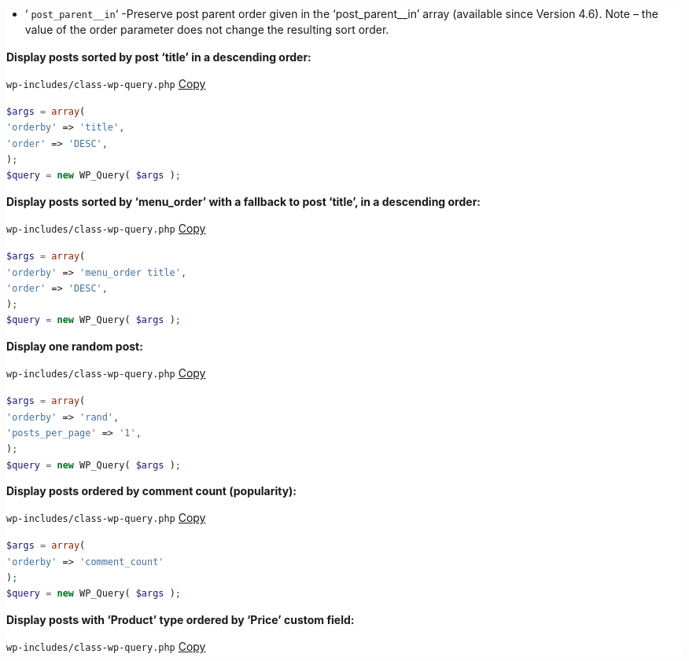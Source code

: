   - ‘ `post_parent__in`‘ -Preserve post parent order given in the ‘post\_parent\_\_in’ array (available since Version 4.6). Note – the value of the order parameter does not change the resulting sort order.

**Display posts sorted by post ‘title’ in a descending order:**

`wp-includes/class-wp-query.php`
[Copy](https://developer.wordpress.org/reference/classes/wp_query/#)

```php
$args = array(
'orderby' => 'title',
'order' => 'DESC',
);
$query = new WP_Query( $args );
```

**Display posts sorted by ‘menu\_order’ with a fallback to post ‘title’, in a descending order:**

`wp-includes/class-wp-query.php`
[Copy](https://developer.wordpress.org/reference/classes/wp_query/#)

```php
$args = array(
'orderby' => 'menu_order title',
'order' => 'DESC',
);
$query = new WP_Query( $args );
```

**Display one random post:**

`wp-includes/class-wp-query.php`
[Copy](https://developer.wordpress.org/reference/classes/wp_query/#)

```php
$args = array(
'orderby' => 'rand',
'posts_per_page' => '1',
);
$query = new WP_Query( $args );
```

**Display posts ordered by comment count (popularity):**

`wp-includes/class-wp-query.php`
[Copy](https://developer.wordpress.org/reference/classes/wp_query/#)

```php
$args = array(
'orderby' => 'comment_count'
);
$query = new WP_Query( $args );
```

**Display posts with ‘Product’ type ordered by ‘Price’ custom field:**

`wp-includes/class-wp-query.php`
[Copy](https://developer.wordpress.org/reference/classes/wp_query/#)

